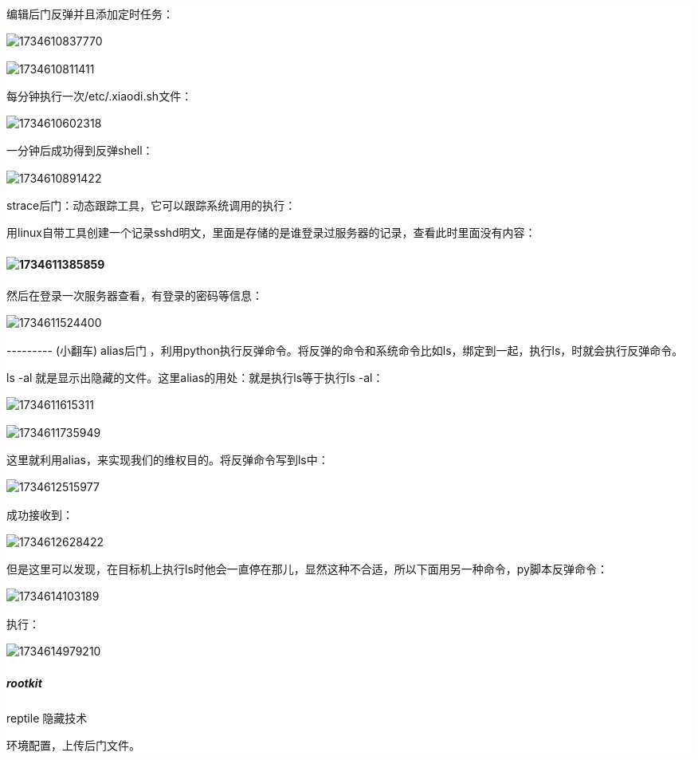 编辑后门反弹并且添加定时任务：

![1734610837770](https://cdn.jsdelivr.net/gh/maybeyjb/blue-team/img/202506170942517.png)

![1734610811411](https://cdn.jsdelivr.net/gh/maybeyjb/blue-team/img/202506170942518.png)

每分钟执行一次/etc/.xiaodi.sh文件：

![1734610602318](https://cdn.jsdelivr.net/gh/maybeyjb/blue-team/img/202506170942519.png)

一分钟后成功得到反弹shell：

![1734610891422](https://cdn.jsdelivr.net/gh/maybeyjb/blue-team/img/202506170942520.png)

  strace后门：动态跟踪工具，它可以跟踪系统调用的执行：

用linux自带工具创建一个记录sshd明文，里面是存储的是谁登录过服务器的记录，查看此时里面没有内容：

#### ![1734611385859](https://cdn.jsdelivr.net/gh/maybeyjb/blue-team/img/202506170942521.png)

然后在登录一次服务器查看，有登录的密码等信息：

![1734611524400](https://cdn.jsdelivr.net/gh/maybeyjb/blue-team/img/202506170942522.png)

  ---------   (小翻车)        alias后门  ，利用python执行反弹命令。将反弹的命令和系统命令比如ls，绑定到一起，执行ls，时就会执行反弹命令。

ls -al 就是显示出隐藏的文件。这里alias的用处：就是执行ls等于执行ls -al：

![1734611615311](https://cdn.jsdelivr.net/gh/maybeyjb/blue-team/img/202506170942523.png)

![1734611735949](https://cdn.jsdelivr.net/gh/maybeyjb/blue-team/img/202506170942524.png)

这里就利用alias，来实现我们的维权目的。将反弹命令写到ls中：

![1734612515977](https://cdn.jsdelivr.net/gh/maybeyjb/blue-team/img/202506170942525.png)

成功接收到：

![1734612628422](https://cdn.jsdelivr.net/gh/maybeyjb/blue-team/img/202506170942526.png)

但是这里可以发现，在目标机上执行ls时他会一直停在那儿，显然这种不合适，所以下面用另一种命令，py脚本反弹命令：

![1734614103189](https://cdn.jsdelivr.net/gh/maybeyjb/blue-team/img/202506170942527.png)

执行：

![1734614979210](https://cdn.jsdelivr.net/gh/maybeyjb/blue-team/img/202506170942528.png)



##### rootkit

reptile       隐藏技术

 环境配置，上传后门文件。
